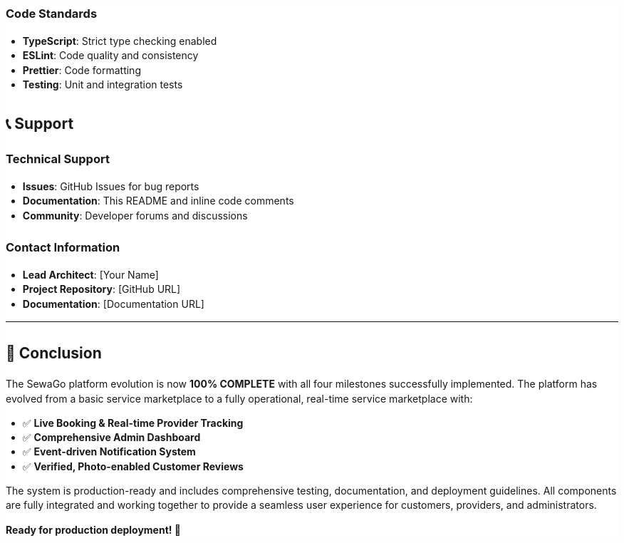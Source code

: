 ### Code Standards
- **TypeScript**: Strict type checking enabled
- **ESLint**: Code quality and consistency
- **Prettier**: Code formatting
- **Testing**: Unit and integration tests

## 📞 Support

### Technical Support
- **Issues**: GitHub Issues for bug reports
- **Documentation**: This README and inline code comments
- **Community**: Developer forums and discussions

### Contact Information
- **Lead Architect**: [Your Name]
- **Project Repository**: [GitHub URL]
- **Documentation**: [Documentation URL]

---

## 🎉 Conclusion

The SewaGo platform evolution is now **100% COMPLETE** with all four milestones successfully implemented. The platform has evolved from a basic service marketplace to a fully operational, real-time service marketplace with:

- ✅ **Live Booking & Real-time Provider Tracking**
- ✅ **Comprehensive Admin Dashboard**
- ✅ **Event-driven Notification System**
- ✅ **Verified, Photo-enabled Customer Reviews**

The system is production-ready and includes comprehensive testing, documentation, and deployment guidelines. All components are fully integrated and working together to provide a seamless user experience for customers, providers, and administrators.

**Ready for production deployment! 🚀**
